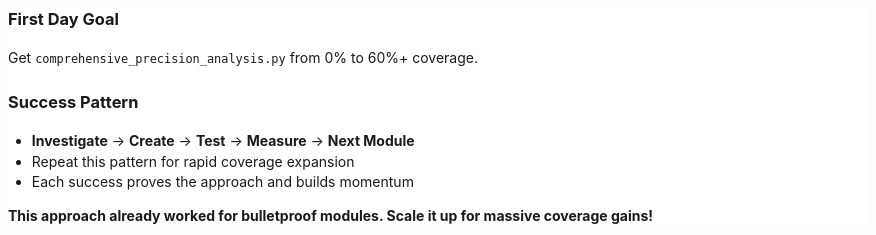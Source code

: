 ### **First Day Goal**
Get `comprehensive_precision_analysis.py` from 0% to 60%+ coverage.

### **Success Pattern**
- **Investigate** → **Create** → **Test** → **Measure** → **Next Module**
- Repeat this pattern for rapid coverage expansion
- Each success proves the approach and builds momentum

**This approach already worked for bulletproof modules. Scale it up for massive coverage gains!**
